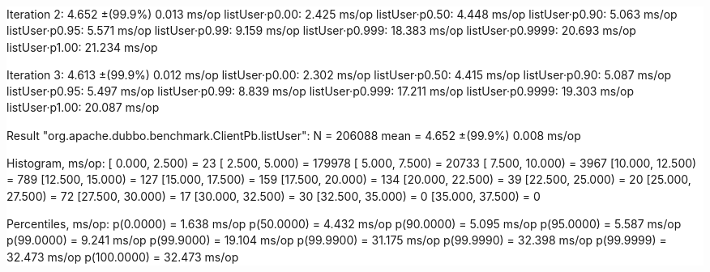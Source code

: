 Iteration   2: 4.652 ±(99.9%) 0.013 ms/op
                 listUser·p0.00:   2.425 ms/op
                 listUser·p0.50:   4.448 ms/op
                 listUser·p0.90:   5.063 ms/op
                 listUser·p0.95:   5.571 ms/op
                 listUser·p0.99:   9.159 ms/op
                 listUser·p0.999:  18.383 ms/op
                 listUser·p0.9999: 20.693 ms/op
                 listUser·p1.00:   21.234 ms/op

Iteration   3: 4.613 ±(99.9%) 0.012 ms/op
                 listUser·p0.00:   2.302 ms/op
                 listUser·p0.50:   4.415 ms/op
                 listUser·p0.90:   5.087 ms/op
                 listUser·p0.95:   5.497 ms/op
                 listUser·p0.99:   8.839 ms/op
                 listUser·p0.999:  17.211 ms/op
                 listUser·p0.9999: 19.303 ms/op
                 listUser·p1.00:   20.087 ms/op



Result "org.apache.dubbo.benchmark.ClientPb.listUser":
  N = 206088
  mean =      4.652 ±(99.9%) 0.008 ms/op

  Histogram, ms/op:
    [ 0.000,  2.500) = 23 
    [ 2.500,  5.000) = 179978 
    [ 5.000,  7.500) = 20733 
    [ 7.500, 10.000) = 3967 
    [10.000, 12.500) = 789 
    [12.500, 15.000) = 127 
    [15.000, 17.500) = 159 
    [17.500, 20.000) = 134 
    [20.000, 22.500) = 39 
    [22.500, 25.000) = 20 
    [25.000, 27.500) = 72 
    [27.500, 30.000) = 17 
    [30.000, 32.500) = 30 
    [32.500, 35.000) = 0 
    [35.000, 37.500) = 0 

  Percentiles, ms/op:
      p(0.0000) =      1.638 ms/op
     p(50.0000) =      4.432 ms/op
     p(90.0000) =      5.095 ms/op
     p(95.0000) =      5.587 ms/op
     p(99.0000) =      9.241 ms/op
     p(99.9000) =     19.104 ms/op
     p(99.9900) =     31.175 ms/op
     p(99.9990) =     32.398 ms/op
     p(99.9999) =     32.473 ms/op
    p(100.0000) =     32.473 ms/op
